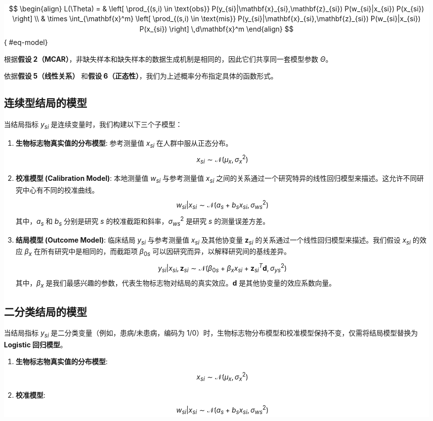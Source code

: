 $$
\begin{align}
L(\Theta) = & \left[ \prod_{(s,i) \in \text{obs}} P(y_{si}|\mathbf{x}_{si},\mathbf{z}_{si}) P(w_{si}|x_{si}) P(x_{si}) \right] \\
& \times \int_{\mathbf{x}^m} \left[ \prod_{(s,i) \in \text{mis}} P(y_{si}|\mathbf{x}_{si},\mathbf{z}_{si}) P(w_{si}|x_{si}) P(x_{si}) \right] \,d\mathbf{x}^m
\end{align}
$$
{ #eq-model}


根据**假设 2（MCAR）**，非缺失样本和缺失样本的数据生成机制是相同的，因此它们共享同一套模型参数 $\Theta$。

依据**假设 5（线性关系）** 和**假设 6（正态性）**，我们为上述概率分布指定具体的函数形式。

## 连续型结局的模型

当结局指标 $y_{si}$ 是连续变量时，我们构建以下三个子模型：

1.  **生物标志物真实值的分布模型**:
    参考测量值 $x_{si}$ 在人群中服从正态分布。
    $$
    x_{si} \sim \mathcal{N}(\mu_x, \sigma_x^2)
    $$

2.  **校准模型 (Calibration Model)**:
    本地测量值 $w_{si}$ 与参考测量值 $x_{si}$ 之间的关系通过一个研究特异的线性回归模型来描述。这允许不同研究中心有不同的校准曲线。
    $$
    w_{si} | x_{si} \sim \mathcal{N}(a_s + b_s x_{si}, \sigma_{ws}^2)
    $$
    其中，$a_s$ 和 $b_s$ 分别是研究 $s$ 的校准截距和斜率，$\sigma_{ws}^2$ 是研究 $s$ 的测量误差方差。

3.  **结局模型 (Outcome Model)**:
    临床结局 $y_{si}$ 与参考测量值 $x_{si}$ 及其他协变量 $\mathbf{z}_{si}$ 的关系通过一个线性回归模型来描述。我们假设 $x_{si}$ 的效应 $\beta_x$ 在所有研究中是相同的，而截距项 $\beta_{0s}$ 可以因研究而异，以解释研究间的基线差异。
    $$
    y_{si} | x_{si}, \mathbf{z}_{si} \sim \mathcal{N}(\beta_{0s} + \beta_x x_{si} + \mathbf{z}_{si}^T \mathbf{d}, \sigma_{ys}^2)
    $$
    其中，$\beta_x$ 是我们最感兴趣的参数，代表生物标志物对结局的真实效应。$\mathbf{d}$ 是其他协变量的效应系数向量。

## 二分类结局的模型 

当结局指标 $y_{si}$ 是二分类变量（例如，患病/未患病，编码为 1/0）时，生物标志物分布模型和校准模型保持不变，仅需将结局模型替换为**Logistic 回归模型**。

1.  **生物标志物真实值的分布模型**:
    $$
    x_{si} \sim \mathcal{N}(\mu_x, \sigma_x^2)
    $$

2.  **校准模型**:
    $$
    w_{si} | x_{si} \sim \mathcal{N}(a_s + b_s x_{si}, \sigma_{ws}^2)
    $$
